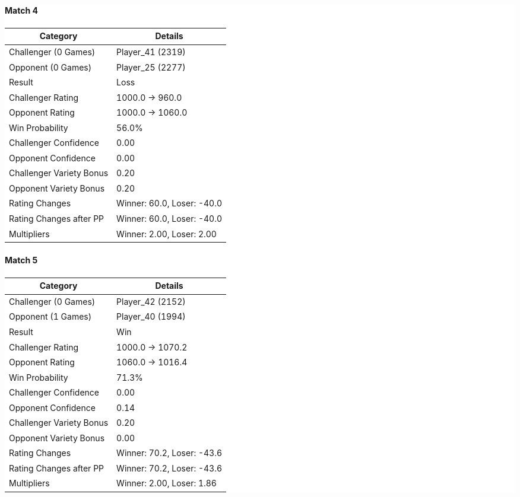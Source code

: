 #### Match 4

| Category                 | Details                    |
| ------------------------ | -------------------------- |
| Challenger (0 Games)     | Player_41 (2319)           |
| Opponent (0 Games)       | Player_25 (2277)           |
| Result                   | Loss                       |
| Challenger Rating        | 1000.0 -> 960.0            |
| Opponent Rating          | 1000.0 -> 1060.0           |
| Win Probability          | 56.0%                      |
| Challenger Confidence    | 0.00                       |
| Opponent Confidence      | 0.00                       |
| Challenger Variety Bonus | 0.20                       |
| Opponent Variety Bonus   | 0.20                       |
| Rating Changes           | Winner: 60.0, Loser: -40.0 |
| Rating Changes after PP  | Winner: 60.0, Loser: -40.0 |
| Multipliers              | Winner: 2.00, Loser: 2.00  |

#### Match 5

| Category                 | Details                    |
| ------------------------ | -------------------------- |
| Challenger (0 Games)     | Player_42 (2152)           |
| Opponent (1 Games)       | Player_40 (1994)           |
| Result                   | Win                        |
| Challenger Rating        | 1000.0 -> 1070.2           |
| Opponent Rating          | 1060.0 -> 1016.4           |
| Win Probability          | 71.3%                      |
| Challenger Confidence    | 0.00                       |
| Opponent Confidence      | 0.14                       |
| Challenger Variety Bonus | 0.20                       |
| Opponent Variety Bonus   | 0.00                       |
| Rating Changes           | Winner: 70.2, Loser: -43.6 |
| Rating Changes after PP  | Winner: 70.2, Loser: -43.6 |
| Multipliers              | Winner: 2.00, Loser: 1.86  |
